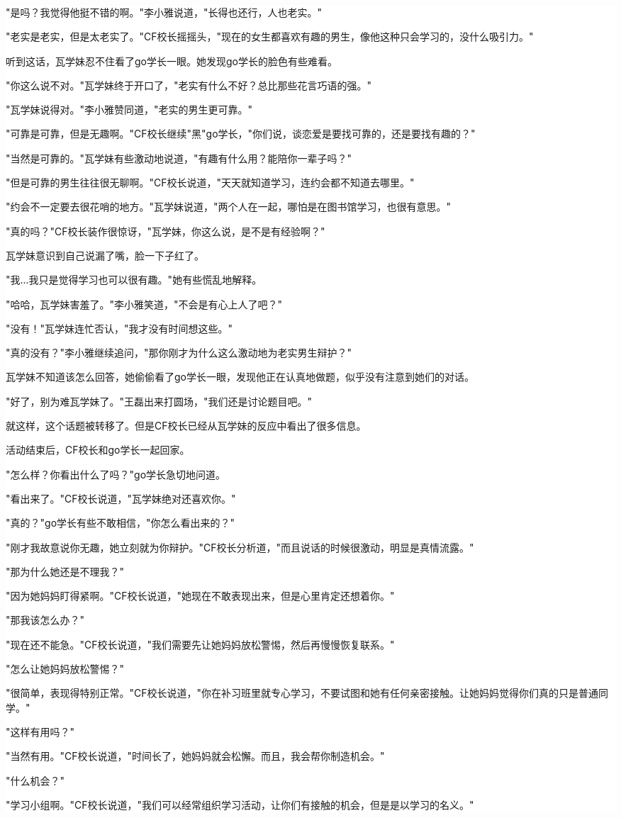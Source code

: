 "是吗？我觉得他挺不错的啊。"李小雅说道，"长得也还行，人也老实。"

"老实是老实，但是太老实了。"CF校长摇摇头，"现在的女生都喜欢有趣的男生，像他这种只会学习的，没什么吸引力。"

听到这话，瓦学妹忍不住看了go学长一眼。她发现go学长的脸色有些难看。

"你这么说不对。"瓦学妹终于开口了，"老实有什么不好？总比那些花言巧语的强。"

"瓦学妹说得对。"李小雅赞同道，"老实的男生更可靠。"

"可靠是可靠，但是无趣啊。"CF校长继续"黑"go学长，"你们说，谈恋爱是要找可靠的，还是要找有趣的？"

"当然是可靠的。"瓦学妹有些激动地说道，"有趣有什么用？能陪你一辈子吗？"

"但是可靠的男生往往很无聊啊。"CF校长说道，"天天就知道学习，连约会都不知道去哪里。"

"约会不一定要去很花哨的地方。"瓦学妹说道，"两个人在一起，哪怕是在图书馆学习，也很有意思。"

"真的吗？"CF校长装作很惊讶，"瓦学妹，你这么说，是不是有经验啊？"

瓦学妹意识到自己说漏了嘴，脸一下子红了。

"我...我只是觉得学习也可以很有趣。"她有些慌乱地解释。

"哈哈，瓦学妹害羞了。"李小雅笑道，"不会是有心上人了吧？"

"没有！"瓦学妹连忙否认，"我才没有时间想这些。"

"真的没有？"李小雅继续追问，"那你刚才为什么这么激动地为老实男生辩护？"

瓦学妹不知道该怎么回答，她偷偷看了go学长一眼，发现他正在认真地做题，似乎没有注意到她们的对话。

"好了，别为难瓦学妹了。"王磊出来打圆场，"我们还是讨论题目吧。"

就这样，这个话题被转移了。但是CF校长已经从瓦学妹的反应中看出了很多信息。

活动结束后，CF校长和go学长一起回家。

"怎么样？你看出什么了吗？"go学长急切地问道。

"看出来了。"CF校长说道，"瓦学妹绝对还喜欢你。"

"真的？"go学长有些不敢相信，"你怎么看出来的？"

"刚才我故意说你无趣，她立刻就为你辩护。"CF校长分析道，"而且说话的时候很激动，明显是真情流露。"

"那为什么她还是不理我？"

"因为她妈妈盯得紧啊。"CF校长说道，"她现在不敢表现出来，但是心里肯定还想着你。"

"那我该怎么办？"

"现在还不能急。"CF校长说道，"我们需要先让她妈妈放松警惕，然后再慢慢恢复联系。"

"怎么让她妈妈放松警惕？"

"很简单，表现得特别正常。"CF校长说道，"你在补习班里就专心学习，不要试图和她有任何亲密接触。让她妈妈觉得你们真的只是普通同学。"

"这样有用吗？"

"当然有用。"CF校长说道，"时间长了，她妈妈就会松懈。而且，我会帮你制造机会。"

"什么机会？"

"学习小组啊。"CF校长说道，"我们可以经常组织学习活动，让你们有接触的机会，但是是以学习的名义。"
